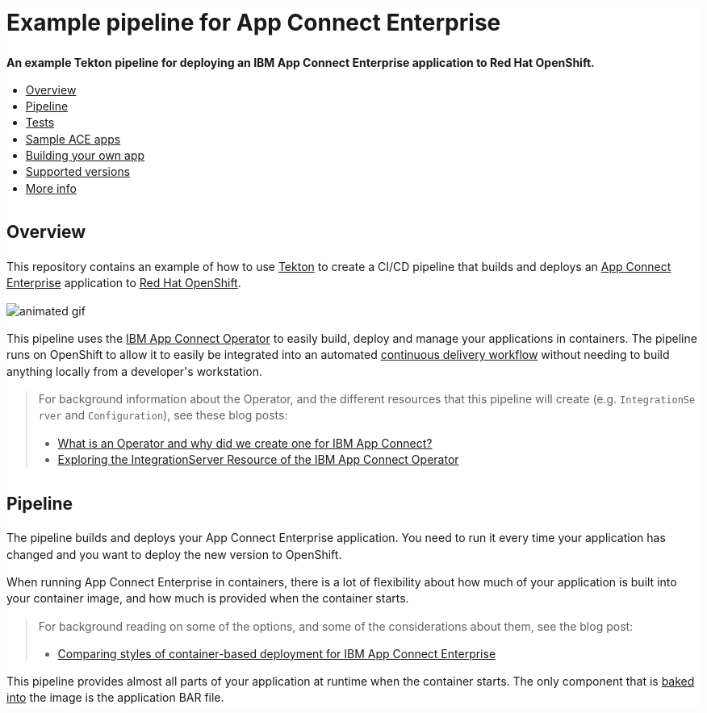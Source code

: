 # Example pipeline for App Connect Enterprise

**An example Tekton pipeline for deploying an IBM App Connect Enterprise application to Red Hat OpenShift.**

- [Overview](#overview)
- [Pipeline](#pipeline)
- [Tests](#tests)
- [Sample ACE apps](#sample-apps)
- [Building your own app](#configuring-the-pipeline-for-your-app-connect-enterprise-application)
- [Supported versions](#supported-versions)
- [More info](#more-info)

## Overview

This repository contains an example of how to use [Tekton](https://tekton.dev) to create a CI/CD pipeline that builds and deploys an [App Connect Enterprise](https://www.ibm.com/docs/en/app-connect/containers_cd) application to [Red Hat OpenShift](https://www.ibm.com/cloud/openshift).

![animated gif](./screenshots/complex-pipeline.gif)

This pipeline uses the [IBM App Connect Operator](https://www.ibm.com/docs/en/app-connect/containers_cd?topic=operator-from-openshift-web-console) to easily build, deploy and manage your applications in containers. The pipeline runs on OpenShift to allow it to easily be integrated into an automated [continuous delivery workflow](https://www.ibm.com/garage/method/practices/deliver/practice_continuous_delivery/) without needing to build anything locally from a developer's workstation.

> For background information about the Operator, and the different resources that this pipeline will create (e.g. `IntegrationServer` and `Configuration`), see these blog posts:
> - [What is an Operator and why did we create one for IBM App Connect?](https://community.ibm.com/community/user/integration/blogs/rob-convery1/2022/05/11/ibm-app-connect-operators-part-1-what-is-an-operat)
> - [Exploring the IntegrationServer Resource of the IBM App Connect Operator](https://community.ibm.com/community/user/integration/blogs/rob-convery1/2022/05/11/ibm-app-connect-operators-part-2-exploring)


## Pipeline

The pipeline builds and deploys your App Connect Enterprise application. You need to run it every time your application has changed and you want to deploy the new version to OpenShift.

When running App Connect Enterprise in containers, there is a lot of flexibility about how much of your application is built into your container image, and how much is provided when the container starts.

> For background reading on some of the options, and some of the considerations about them, see the blog post:
> - [Comparing styles of container-based deployment for IBM App Connect Enterprise](https://community.ibm.com/community/user/integration/blogs/aiden-gallagher1/2022/07/12/comparing-styles-of-container-based-deployment-for)

This pipeline provides almost all parts of your application at runtime when the container starts. The only component that is [baked into](https://community.ibm.com/community/user/integration/blogs/aiden-gallagher1/2022/07/12/comparing-styles-of-container-based-deployment-for) the image is the application BAR file.
